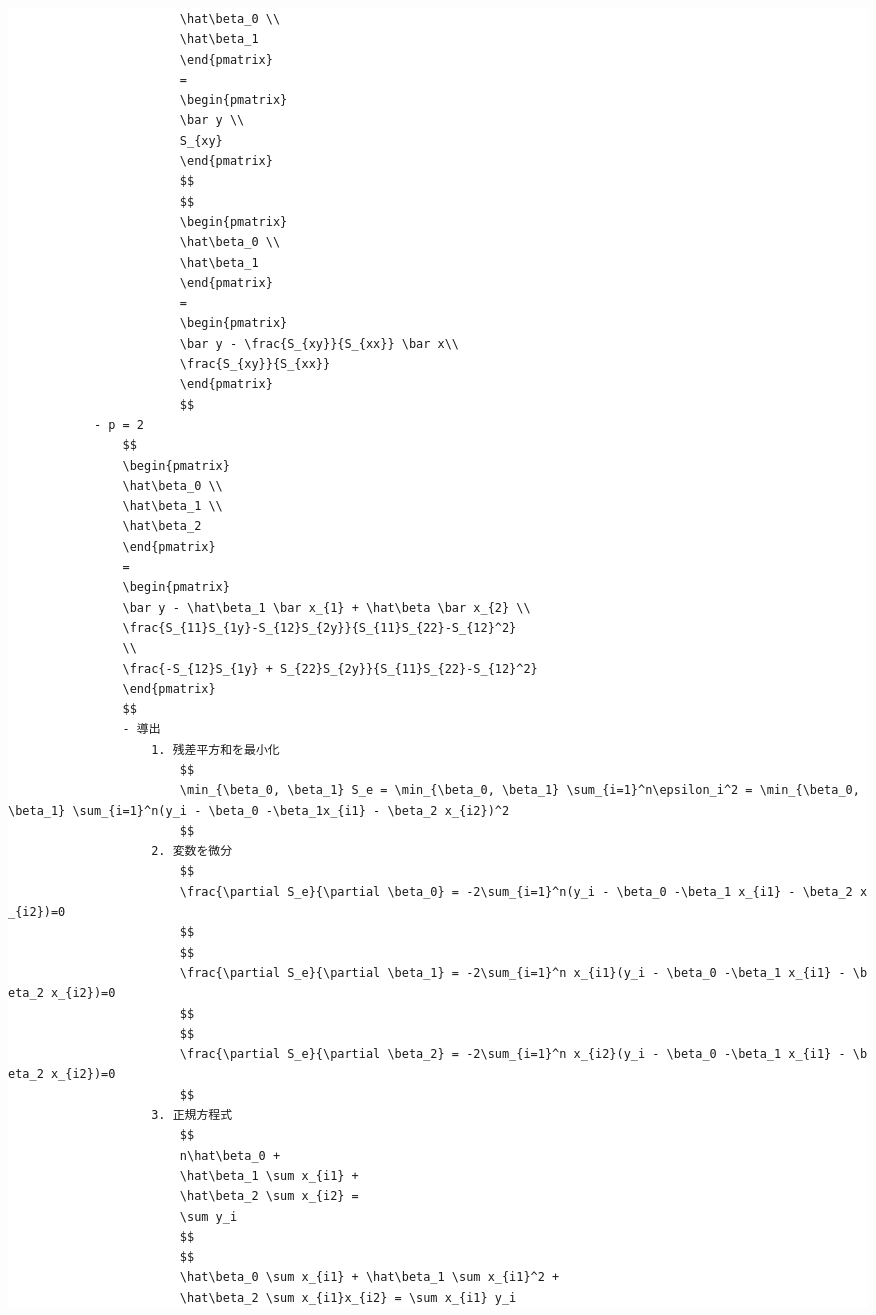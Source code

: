                             \hat\beta_0 \\
                            \hat\beta_1
                            \end{pmatrix}
                            =
                            \begin{pmatrix}
                            \bar y \\
                            S_{xy}
                            \end{pmatrix}
                            $$
                            $$
                            \begin{pmatrix}
                            \hat\beta_0 \\
                            \hat\beta_1
                            \end{pmatrix}
                            =
                            \begin{pmatrix}
                            \bar y - \frac{S_{xy}}{S_{xx}} \bar x\\
                            \frac{S_{xy}}{S_{xx}}
                            \end{pmatrix}
                            $$
                - p = 2
                    $$
                    \begin{pmatrix}
                    \hat\beta_0 \\
                    \hat\beta_1 \\
                    \hat\beta_2
                    \end{pmatrix}
                    =
                    \begin{pmatrix}
                    \bar y - \hat\beta_1 \bar x_{1} + \hat\beta \bar x_{2} \\
                    \frac{S_{11}S_{1y}-S_{12}S_{2y}}{S_{11}S_{22}-S_{12}^2}
                    \\
                    \frac{-S_{12}S_{1y} + S_{22}S_{2y}}{S_{11}S_{22}-S_{12}^2}
                    \end{pmatrix}
                    $$
                    - 導出
                        1. 残差平方和を最小化
                            $$
                            \min_{\beta_0, \beta_1} S_e = \min_{\beta_0, \beta_1} \sum_{i=1}^n\epsilon_i^2 = \min_{\beta_0, \beta_1} \sum_{i=1}^n(y_i - \beta_0 -\beta_1x_{i1} - \beta_2 x_{i2})^2
                            $$
                        2. 変数を微分
                            $$
                            \frac{\partial S_e}{\partial \beta_0} = -2\sum_{i=1}^n(y_i - \beta_0 -\beta_1 x_{i1} - \beta_2 x_{i2})=0 
                            $$
                            $$
                            \frac{\partial S_e}{\partial \beta_1} = -2\sum_{i=1}^n x_{i1}(y_i - \beta_0 -\beta_1 x_{i1} - \beta_2 x_{i2})=0 
                            $$
                            $$
                            \frac{\partial S_e}{\partial \beta_2} = -2\sum_{i=1}^n x_{i2}(y_i - \beta_0 -\beta_1 x_{i1} - \beta_2 x_{i2})=0 
                            $$
                        3. 正規方程式
                            $$
                            n\hat\beta_0 + 
                            \hat\beta_1 \sum x_{i1} +
                            \hat\beta_2 \sum x_{i2} = 
                            \sum y_i
                            $$
                            $$
                            \hat\beta_0 \sum x_{i1} + \hat\beta_1 \sum x_{i1}^2 +
                            \hat\beta_2 \sum x_{i1}x_{i2} = \sum x_{i1} y_i